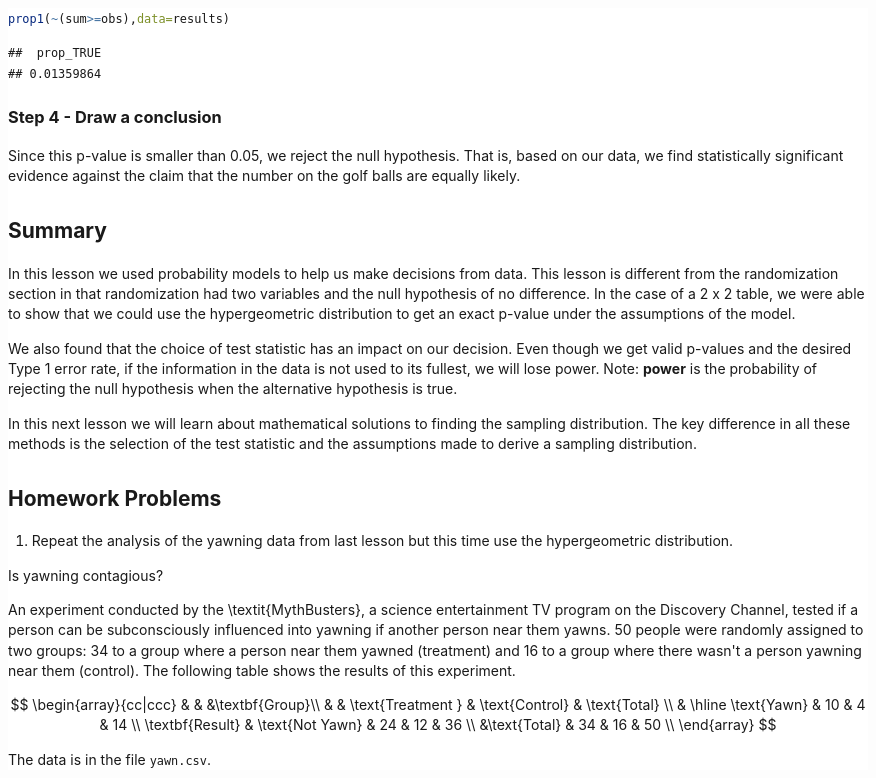 ```r
prop1(~(sum>=obs),data=results)
```

```
##  prop_TRUE 
## 0.01359864
```

### Step 4 - Draw a conclusion 

Since this p-value is smaller than 0.05, we reject the null hypothesis. That is, based on our data, we find statistically significant evidence against the claim that the number on the golf balls are equally likely. 

## Summary  

In this lesson we used probability models to help us make decisions from data. This lesson is different from the randomization section in that randomization had two variables and the null hypothesis of no difference. In the case of a 2 x 2 table, we were able to show that we could use the hypergeometric distribution to get an exact p-value under the assumptions of the model.

We also found that the choice of test statistic has an impact on our decision. Even though we get valid p-values and the desired Type 1 error rate, if the information in the data is not used to its fullest, we will lose power. Note: **power** is the probability of rejecting the null hypothesis when the alternative hypothesis is true.

In this next lesson we will learn about mathematical solutions to finding the sampling distribution. The key difference in all these methods is the selection of the test statistic and the assumptions made to derive a sampling distribution.


## Homework Problems

1. Repeat the analysis of the yawning data from last lesson but this time use the hypergeometric distribution.

Is yawning contagious? 

An experiment conducted by the \textit{MythBusters}, a science entertainment TV program on the Discovery Channel, tested if a person can be subconsciously influenced into yawning if another person near them yawns. 50 people were randomly assigned to two groups: 34 to a group where a person near them yawned (treatment) and 16 to a group where there wasn't a person yawning near them (control). The following table shows the results of this experiment. 

$$
\begin{array}{cc|ccc} & & &\textbf{Group}\\ 
& & \text{Treatment } &  \text{Control} & \text{Total}  \\
& \hline \text{Yawn}	&	10	 	& 4		& 14  \\
\textbf{Result} & \text{Not Yawn}	& 24	 	& 12 	 	& 36   \\
	&\text{Total}		& 34		& 16		& 50 \\
\end{array} 
$$

The data is in the file `yawn.csv`.
